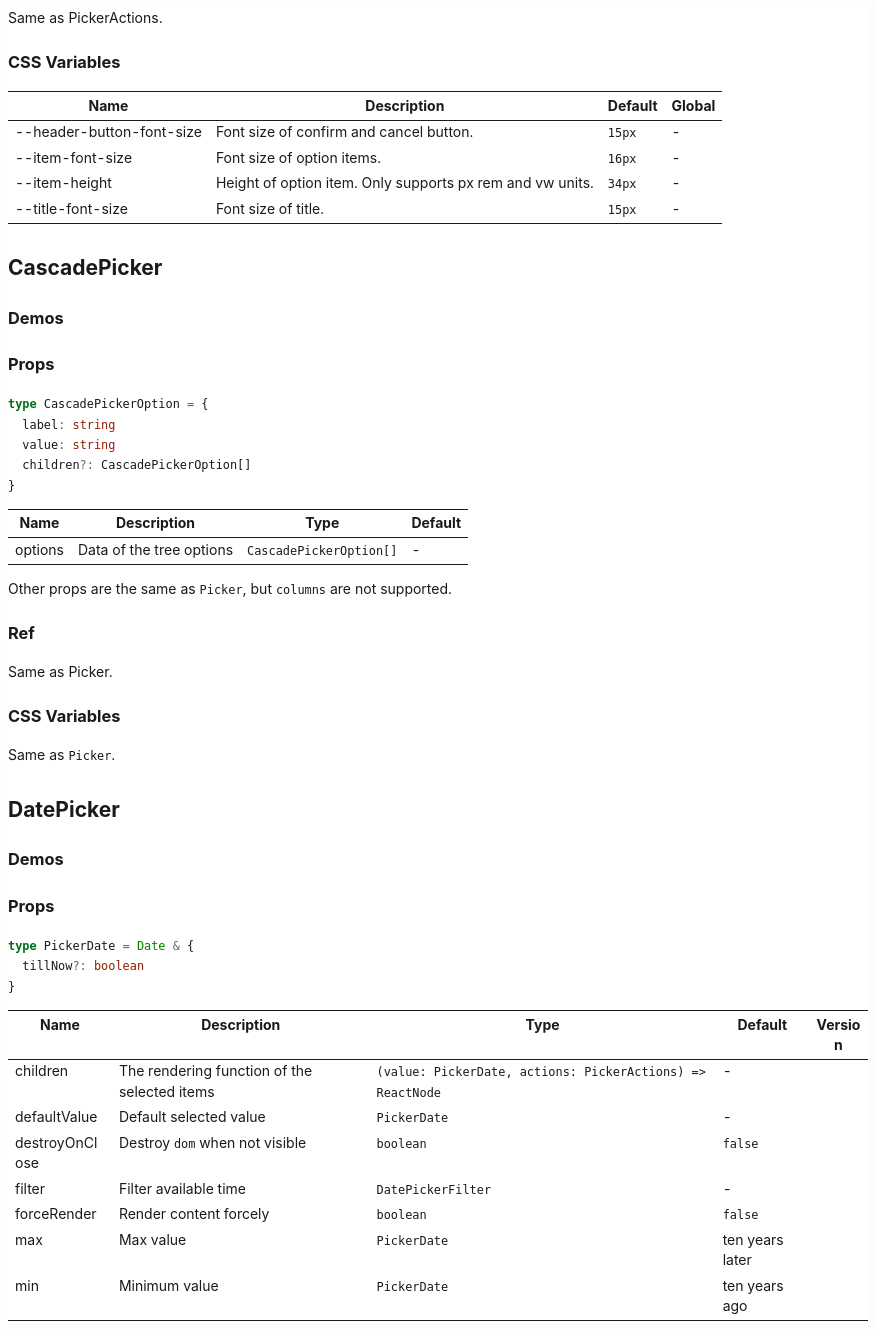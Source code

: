 Same as PickerActions.

### CSS Variables

| Name                      | Description                                               | Default | Global |
| ------------------------- | --------------------------------------------------------- | ------- | ------ |
| --header-button-font-size | Font size of confirm and cancel button.                   | `15px`  | -      |
| --item-font-size          | Font size of option items.                                | `16px`  | -      |
| --item-height             | Height of option item. Only supports px rem and vw units. | `34px`  | -      |
| --title-font-size         | Font size of title.                                       | `15px`  | -      |

## CascadePicker

### Demos

<code src="../cascade-picker/demos/demo1.tsx"></code>

### Props

```typescript
type CascadePickerOption = {
  label: string
  value: string
  children?: CascadePickerOption[]
}
```

| Name    | Description              | Type                    | Default |
| ------- | ------------------------ | ----------------------- | ------- |
| options | Data of the tree options | `CascadePickerOption[]` | -       |

Other props are the same as `Picker`, but `columns` are not supported.

### Ref

Same as Picker.

### CSS Variables

Same as `Picker`.

## DatePicker

### Demos

<code src="../date-picker/demos/demo1.tsx"></code>

### Props

```typescript
type PickerDate = Date & {
  tillNow?: boolean
}
```

| Name           | Description                                                                                                                                   | Type                                                                                                | Default         | Version |
| -------------- | --------------------------------------------------------------------------------------------------------------------------------------------- | --------------------------------------------------------------------------------------------------- | --------------- | ------- |
| children       | The rendering function of the selected items                                                                                                  | `(value: PickerDate, actions: PickerActions) => ReactNode`                                          | -               |
| defaultValue   | Default selected value                                                                                                                        | `PickerDate`                                                                                        | -               |
| destroyOnClose | Destroy `dom` when not visible                                                                                                                | `boolean`                                                                                           | `false`         |
| filter         | Filter available time                                                                                                                         | `DatePickerFilter`                                                                                  | -               |
| forceRender    | Render content forcely                                                                                                                        | `boolean`                                                                                           | `false`         |
| max            | Max value                                                                                                                                     | `PickerDate`                                                                                        | ten years later |
| min            | Minimum value                                                                                                                                 | `PickerDate`                                                                                        | ten years ago   |